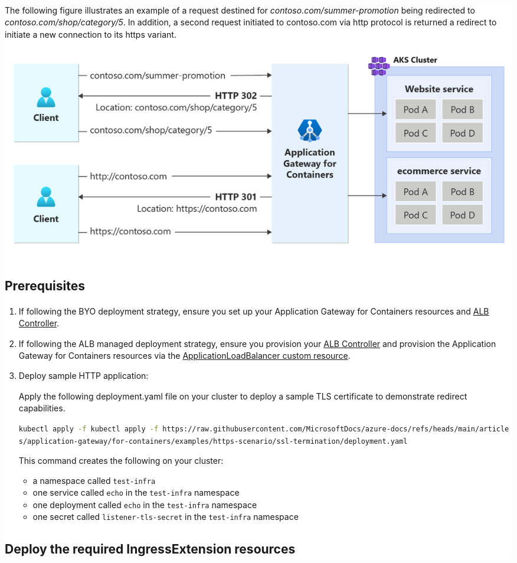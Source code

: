 The following figure illustrates an example of a request destined for _contoso.com/summer-promotion_ being redirected to _contoso.com/shop/category/5_. In addition, a second request initiated to contoso.com via http protocol is returned a redirect to initiate a new connection to its https variant.

[![A diagram showing the Application Gateway for Containers returning a redirect URL to a client.](./media/how-to-url-redirect-ingress-api/url-redirect.png)](./media/how-to-url-redirect-ingress-api/url-redirect.png#lightbox)

## Prerequisites

1. If following the BYO deployment strategy, ensure you set up your Application Gateway for Containers resources and [ALB Controller](quickstart-deploy-application-gateway-for-containers-alb-controller.md).
2. If following the ALB managed deployment strategy, ensure you provision your [ALB Controller](quickstart-deploy-application-gateway-for-containers-alb-controller.md) and provision the Application Gateway for Containers resources via the  [ApplicationLoadBalancer custom resource](quickstart-create-application-gateway-for-containers-managed-by-alb-controller.md).
3. Deploy sample HTTP application:

    Apply the following deployment.yaml file on your cluster to deploy a sample TLS certificate to demonstrate redirect capabilities.
  
    ```bash
    kubectl apply -f kubectl apply -f https://raw.githubusercontent.com/MicrosoftDocs/azure-docs/refs/heads/main/articles/application-gateway/for-containers/examples/https-scenario/ssl-termination/deployment.yaml
    ```

    This command creates the following on your cluster:

    - a namespace called `test-infra`
    - one service called `echo` in the `test-infra` namespace
    - one deployment called `echo` in the `test-infra` namespace
    - one secret called `listener-tls-secret` in the `test-infra` namespace

## Deploy the required IngressExtension resources
